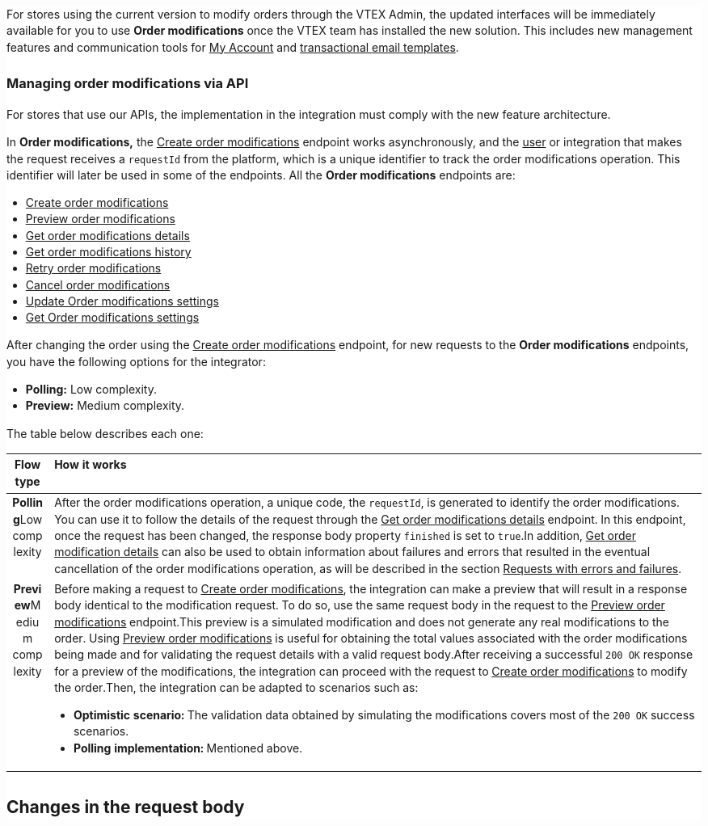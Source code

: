 For stores using the current version to modify orders through the VTEX Admin, the updated interfaces will be immediately available for you to use **Order modifications** once the VTEX team has installed the new solution. This includes new management features and communication tools for [My Account](https://help.vtex.com/en/tutorial/como-funciona-a-minha-conta--2BQ3GiqhqGJTXsWVuio3Xh#pedidos) and [transactional email templates](https://help.vtex.com/en/tutorial/templates-de-emails-transacionais--3g2S2kqBOoSGcCaqMYK2my).

### Managing order modifications via API

For stores that use our APIs, the implementation in the integration must comply with the new feature architecture.

In **Order modifications,** the [Create order modifications](https://developers.vtex.com/docs/api-reference/orders-api#patch-/api/order-system/orders/-changeOrderId-/changes) endpoint works asynchronously, and the [user](https://help.vtex.com/en/tutorial/gerenciando-usuarios--tutorials_512) or integration that makes the request receives a `requestId` from the platform, which is a unique identifier to track the order modifications operation. This identifier will later be used in some of the endpoints. All the **Order modifications** endpoints are:

* [Create order modifications](https://developers.vtex.com/docs/api-reference/orders-api#patch-/api/order-system/orders/-changeOrderId-/changes)
* [Preview order modifications](https://developers.vtex.com/docs/api-reference/orders-api#post-/api/order-system/orders/-changeOrderId-/changes/preview)
* [Get order modifications details](https://developers.vtex.com/docs/api-reference/orders-api#get-/api/order-system/orders/-changeOrderId-/changes/-changeRequestId-)
* [Get order modifications history](https://developers.vtex.com/docs/api-reference/orders-api#get-/api/order-system/orders/-changeOrderId-/changes)
* [Retry order modifications](https://developers.vtex.com/docs/api-reference/orders-api#post-/api/order-system/orders/-changeOrderId-/changes/-changeRequestId-/retry)
* [Cancel order modifications](https://developers.vtex.com/docs/api-reference/orders-api#post-/api/order-system/orders/-changeOrderId-/changes/-changeRequestId-/cancel)
* [Update Order modifications settings](https://developers.vtex.com/docs/api-reference/orders-api#put-/api/order-system/orders/changes/settings)
* [Get Order modifications settings](https://developers.vtex.com/docs/api-reference/orders-api#get-/api/order-system/orders/changes/settings)

After changing the order using the [Create order modifications](https://developers.vtex.com/docs/api-reference/orders-api#patch-/api/order-system/orders/-changeOrderId-/changes) endpoint, for new requests to the **Order modifications** endpoints, you have the following options for the integrator:

* **Polling:** Low complexity.
* **Preview:** Medium complexity.

The table below describes each one:

| **Flow type** | **How it works** |
| :---: | :--- |
| **Polling**Low complexity | After the order modifications operation, a unique code, the `requestId`, is generated to identify the order modifications. You can use it to follow the details of the request through the [Get order modifications details](https://developers.vtex.com/docs/api-reference/orders-api#get-/api/order-system/orders/-changeOrderId-/changes/-changeRequestId-) endpoint. In this endpoint, once the request has been changed, the response body property `finished` is set to `true`.In addition, [Get order modification details](https://developers.vtex.com/docs/api-reference/orders-api#get-/api/order-system/orders/-changeOrderId-/changes/-changeRequestId-) can also be used to obtain information about failures and errors that resulted in the eventual cancellation of the order modifications operation, as will be described in the section [Requests with errors and failures](#requests-with-errors-and-failures). |
| **Preview**Medium complexity | Before making a request to [Create order modifications](https://developers.vtex.com/docs/api-reference/orders-api#patch-/api/order-system/orders/-changeOrderId-/changes), the integration can make a preview that will result in a response body identical to the modification request. To do so, use the same request body in the request to the [Preview order modifications](https://developers.vtex.com/docs/api-reference/orders-api#post-/api/order-system/orders/-changeOrderId-/changes/preview) endpoint.This preview is a simulated modification and does not generate any real modifications to the order. Using [Preview order modifications](https://developers.vtex.com/docs/api-reference/orders-api#post-/api/order-system/orders/-changeOrderId-/changes/preview) is useful for obtaining the total values associated with the order modifications being made and for validating the request details with a valid request body.After receiving a successful `200 OK` response for a preview of the modifications, the integration can proceed with the request to [Create order modifications](https://developers.vtex.com/docs/api-reference/orders-api#patch-/api/order-system/orders/-changeOrderId-/changes) to modify the order.Then, the integration can be adapted to scenarios such as:<ul><li>**Optimistic scenario:** The validation data obtained by simulating the modifications covers most of the `200 OK` success scenarios.</li><li>**Polling implementation:** Mentioned above.</li></ul> |

## Changes in the request body
